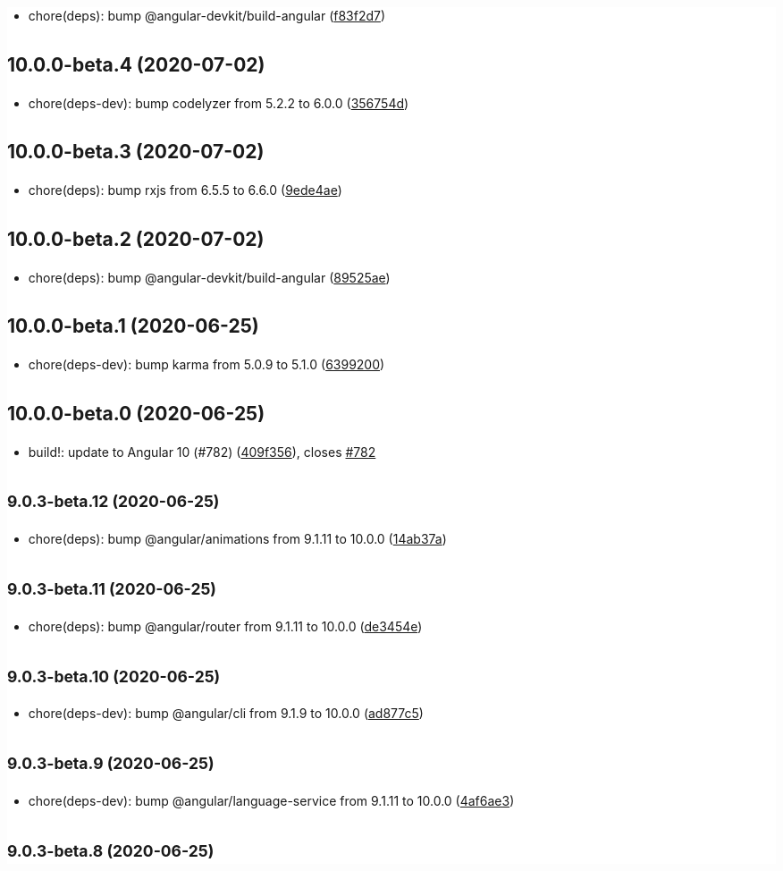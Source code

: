 - chore(deps): bump @angular-devkit/build-angular ([f83f2d7](https://github.com/just-jeb/angular-builders/commit/f83f2d7))

## 10.0.0-beta.4 (2020-07-02)

- chore(deps-dev): bump codelyzer from 5.2.2 to 6.0.0 ([356754d](https://github.com/just-jeb/angular-builders/commit/356754d))

## 10.0.0-beta.3 (2020-07-02)

- chore(deps): bump rxjs from 6.5.5 to 6.6.0 ([9ede4ae](https://github.com/just-jeb/angular-builders/commit/9ede4ae))

## 10.0.0-beta.2 (2020-07-02)

- chore(deps): bump @angular-devkit/build-angular ([89525ae](https://github.com/just-jeb/angular-builders/commit/89525ae))

## 10.0.0-beta.1 (2020-06-25)

- chore(deps-dev): bump karma from 5.0.9 to 5.1.0 ([6399200](https://github.com/just-jeb/angular-builders/commit/6399200))

## 10.0.0-beta.0 (2020-06-25)

- build!: update to Angular 10 (#782) ([409f356](https://github.com/just-jeb/angular-builders/commit/409f356)), closes [#782](https://github.com/just-jeb/angular-builders/issues/782)

## <small>9.0.3-beta.12 (2020-06-25)</small>

- chore(deps): bump @angular/animations from 9.1.11 to 10.0.0 ([14ab37a](https://github.com/just-jeb/angular-builders/commit/14ab37a))

## <small>9.0.3-beta.11 (2020-06-25)</small>

- chore(deps): bump @angular/router from 9.1.11 to 10.0.0 ([de3454e](https://github.com/just-jeb/angular-builders/commit/de3454e))

## <small>9.0.3-beta.10 (2020-06-25)</small>

- chore(deps-dev): bump @angular/cli from 9.1.9 to 10.0.0 ([ad877c5](https://github.com/just-jeb/angular-builders/commit/ad877c5))

## <small>9.0.3-beta.9 (2020-06-25)</small>

- chore(deps-dev): bump @angular/language-service from 9.1.11 to 10.0.0 ([4af6ae3](https://github.com/just-jeb/angular-builders/commit/4af6ae3))

## <small>9.0.3-beta.8 (2020-06-25)</small>
